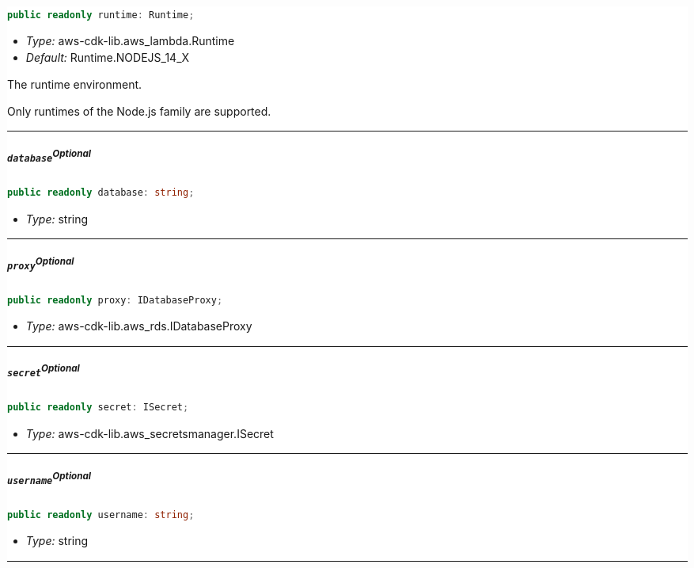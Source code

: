 ```typescript
public readonly runtime: Runtime;
```

- *Type:* aws-cdk-lib.aws_lambda.Runtime
- *Default:* Runtime.NODEJS_14_X

The runtime environment.

Only runtimes of the Node.js family are
supported.

---

##### `database`<sup>Optional</sup> <a name="database" id="proxyable-nodejs-function.ProxyableNodejsFunctionProps.property.database"></a>

```typescript
public readonly database: string;
```

- *Type:* string

---

##### `proxy`<sup>Optional</sup> <a name="proxy" id="proxyable-nodejs-function.ProxyableNodejsFunctionProps.property.proxy"></a>

```typescript
public readonly proxy: IDatabaseProxy;
```

- *Type:* aws-cdk-lib.aws_rds.IDatabaseProxy

---

##### `secret`<sup>Optional</sup> <a name="secret" id="proxyable-nodejs-function.ProxyableNodejsFunctionProps.property.secret"></a>

```typescript
public readonly secret: ISecret;
```

- *Type:* aws-cdk-lib.aws_secretsmanager.ISecret

---

##### `username`<sup>Optional</sup> <a name="username" id="proxyable-nodejs-function.ProxyableNodejsFunctionProps.property.username"></a>

```typescript
public readonly username: string;
```

- *Type:* string

---



